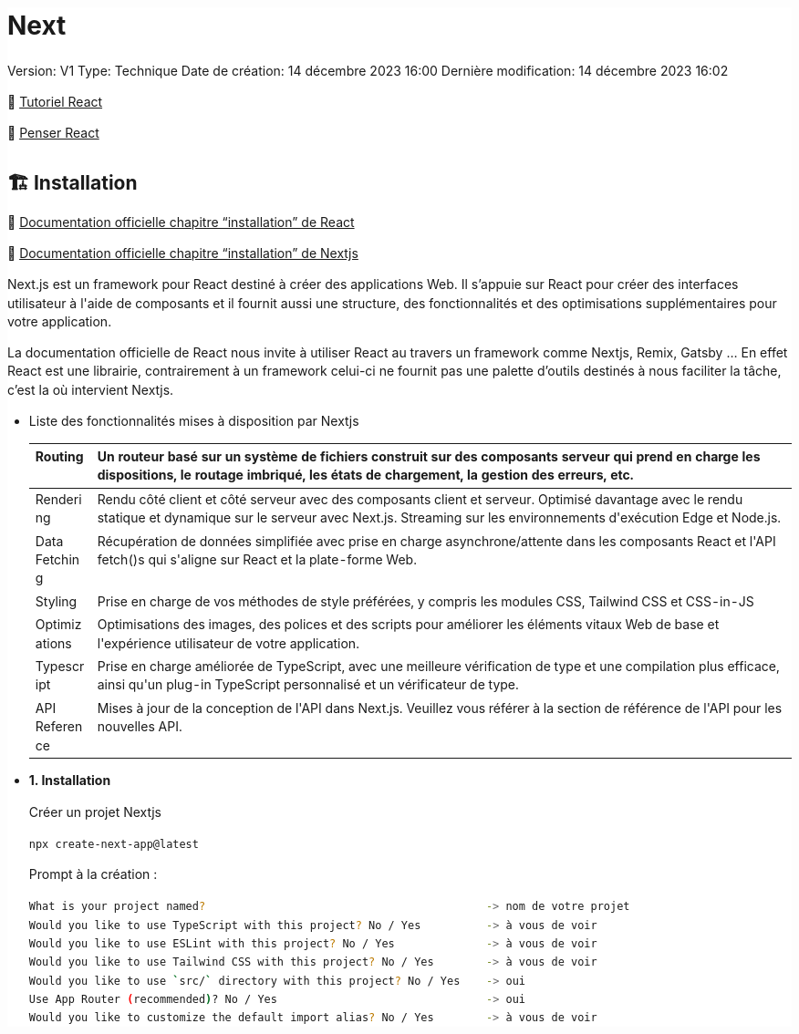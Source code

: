 # Next

Version: V1
Type: Technique
Date de création: 14 décembre 2023 16:00
Dernière modification: 14 décembre 2023 16:02

🔗 [Tutoriel React](https://react.dev/learn/tutorial-tic-tac-toe)

🔗 [Penser React](https://react.dev/learn/thinking-in-react)

## 🏗️ Installation

🔗 [Documentation officielle chapitre “installation” de React](https://react.dev/learn/start-a-new-react-project)

🔗 [Documentation officielle chapitre “installation” de Nextjs](https://nextjs.org/docs/getting-started/installation)

Next.js est un framework pour React destiné à créer des applications Web. Il s’appuie sur React pour créer des interfaces utilisateur à l'aide de composants et il fournit aussi une structure, des fonctionnalités et des optimisations supplémentaires pour votre application.

La documentation officielle de React nous invite à utiliser React au travers un framework comme Nextjs, Remix, Gatsby … En effet React est une librairie, contrairement à un framework celui-ci ne fournit pas une palette d’outils destinés à nous faciliter la tâche, c’est la où intervient Nextjs.

- Liste des fonctionnalités mises à disposition par Nextjs
    
    
    | Routing | Un routeur basé sur un système de fichiers construit sur des composants serveur qui prend en charge les dispositions, le routage imbriqué, les états de chargement, la gestion des erreurs, etc. |
    | --- | --- |
    | Rendering | Rendu côté client et côté serveur avec des composants client et serveur. Optimisé davantage avec le rendu statique et dynamique sur le serveur avec Next.js. Streaming sur les environnements d'exécution Edge et Node.js. |
    | Data Fetching | Récupération de données simplifiée avec prise en charge asynchrone/attente dans les composants React et l'API fetch()s qui s'aligne sur React et la plate-forme Web. |
    | Styling | Prise en charge de vos méthodes de style préférées, y compris les modules CSS, Tailwind CSS et CSS-in-JS |
    | Optimizations | Optimisations des images, des polices et des scripts pour améliorer les éléments vitaux Web de base et l'expérience utilisateur de votre application. |
    | Typescript | Prise en charge améliorée de TypeScript, avec une meilleure vérification de type et une compilation plus efficace, ainsi qu'un plug-in TypeScript personnalisé et un vérificateur de type. |
    | API Reference | Mises à jour de la conception de l'API dans Next.js. Veuillez vous référer à la section de référence de l'API pour les nouvelles API. |

- **1. Installation**
    
    Créer un projet Nextjs
    
    ```bash
    npx create-next-app@latest
    ```
    
    Prompt à la création :
    
    ```bash
    What is your project named?                                           -> nom de votre projet
    Would you like to use TypeScript with this project? No / Yes          -> à vous de voir
    Would you like to use ESLint with this project? No / Yes              -> à vous de voir
    Would you like to use Tailwind CSS with this project? No / Yes        -> à vous de voir
    Would you like to use `src/` directory with this project? No / Yes    -> oui
    Use App Router (recommended)? No / Yes                                -> oui
    Would you like to customize the default import alias? No / Yes        -> à vous de voir
    ```
    